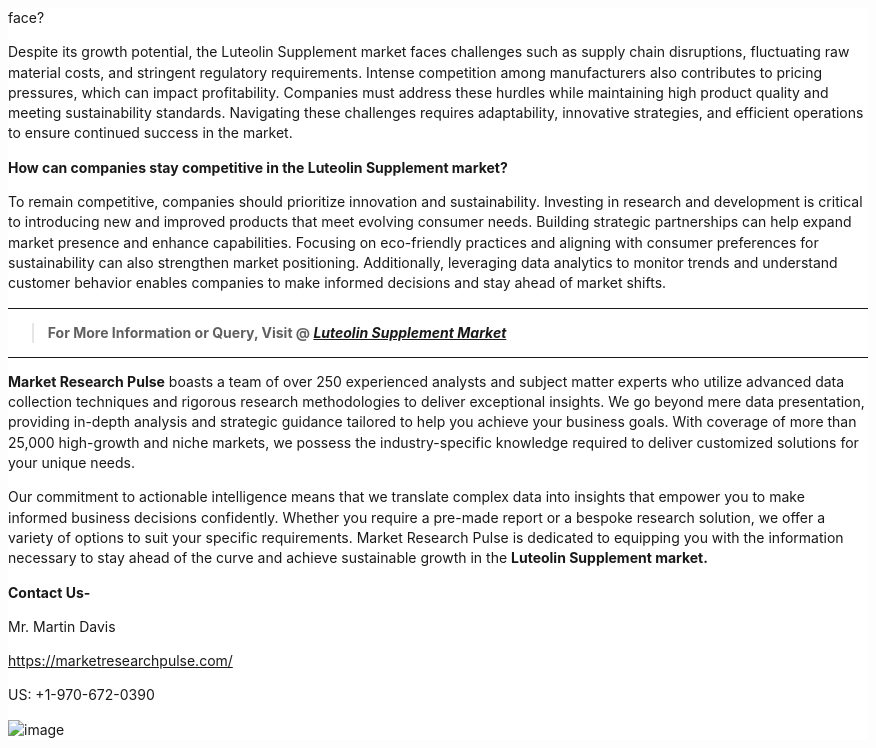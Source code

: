 face?</strong></p><p>Despite its growth potential, the Luteolin Supplement market faces challenges such as supply chain disruptions, fluctuating raw material costs, and stringent regulatory requirements. Intense competition among manufacturers also contributes to pricing pressures, which can impact profitability. Companies must address these hurdles while maintaining high product quality and meeting sustainability standards. Navigating these challenges requires adaptability, innovative strategies, and efficient operations to ensure continued success in the market.</p><p><strong>How can companies stay competitive in the Luteolin Supplement market?</strong></p><p>To remain competitive, companies should prioritize innovation and sustainability. Investing in research and development is critical to introducing new and improved products that meet evolving consumer needs. Building strategic partnerships can help expand market presence and enhance capabilities. Focusing on eco-friendly practices and aligning with consumer preferences for sustainability can also strengthen market positioning. Additionally, leveraging data analytics to monitor trends and understand customer behavior enables companies to make informed decisions and stay ahead of market shifts.</p><hr /><blockquote><p><strong>For More Information or Query, Visit @&nbsp;<em><a href="https://marketresearchpulse.com/report/26397/luteolin-supplement-market?utm_source=Linkedin&utm_medium=026">Luteolin Supplement Market</a></em></strong></p></blockquote><hr /><p><strong>Market Research Pulse</strong> boasts a team of over 250 experienced analysts and subject matter experts who utilize advanced data collection techniques and rigorous research methodologies to deliver exceptional insights. We go beyond mere data presentation, providing in-depth analysis and strategic guidance tailored to help you achieve your business goals. With coverage of more than 25,000 high-growth and niche markets, we possess the industry-specific knowledge required to deliver customized solutions for your unique needs.</p><p>Our commitment to actionable intelligence means that we translate complex data into insights that empower you to make informed business decisions confidently. Whether you require a pre-made report or a bespoke research solution, we offer a variety of options to suit your specific requirements. Market Research Pulse is dedicated to equipping you with the information necessary to stay ahead of the curve and achieve sustainable growth in the <strong>Luteolin Supplement market.</strong></p><p><strong>Contact Us-</strong></p><p>Mr. Martin Davis</p><p>https://marketresearchpulse.com/</p><p>US: +1-970-672-0390</p>
![image](https://github.com/user-attachments/assets/fb99052f-1ffd-4fcf-8f85-dcce6d22bf4c)
